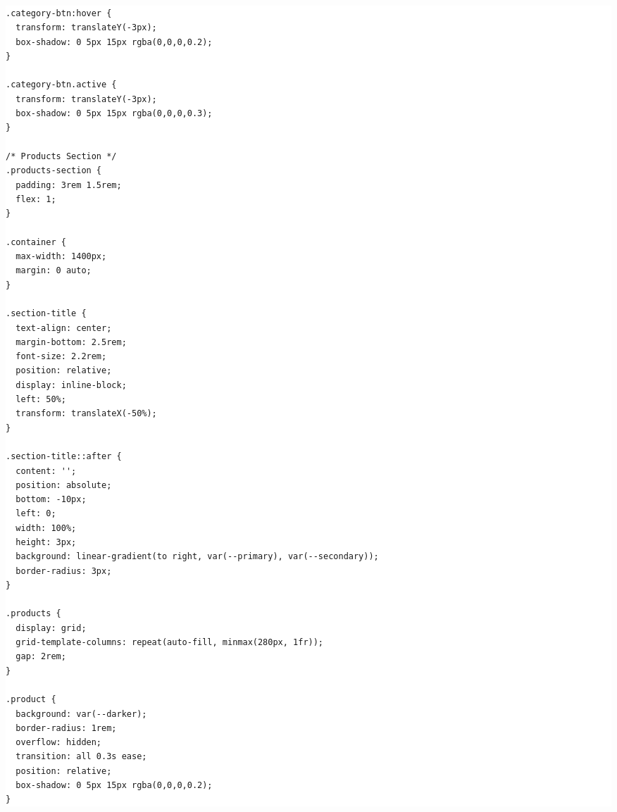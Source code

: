     .category-btn:hover {
      transform: translateY(-3px);
      box-shadow: 0 5px 15px rgba(0,0,0,0.2);
    }

    .category-btn.active {
      transform: translateY(-3px);
      box-shadow: 0 5px 15px rgba(0,0,0,0.3);
    }

    /* Products Section */
    .products-section {
      padding: 3rem 1.5rem;
      flex: 1;
    }

    .container {
      max-width: 1400px;
      margin: 0 auto;
    }

    .section-title {
      text-align: center;
      margin-bottom: 2.5rem;
      font-size: 2.2rem;
      position: relative;
      display: inline-block;
      left: 50%;
      transform: translateX(-50%);
    }

    .section-title::after {
      content: '';
      position: absolute;
      bottom: -10px;
      left: 0;
      width: 100%;
      height: 3px;
      background: linear-gradient(to right, var(--primary), var(--secondary));
      border-radius: 3px;
    }

    .products {
      display: grid;
      grid-template-columns: repeat(auto-fill, minmax(280px, 1fr));
      gap: 2rem;
    }

    .product {
      background: var(--darker);
      border-radius: 1rem;
      overflow: hidden;
      transition: all 0.3s ease;
      position: relative;
      box-shadow: 0 5px 15px rgba(0,0,0,0.2);
    }
